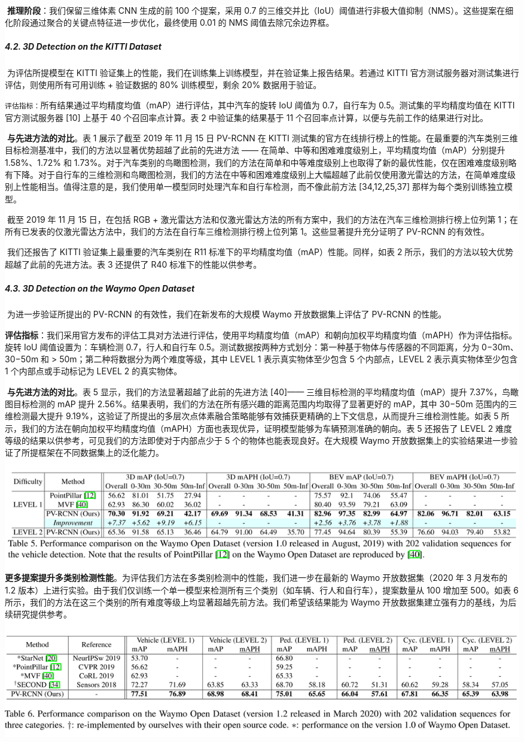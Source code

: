 ​		**推理阶段**：我们保留三维体素 CNN 生成的前 100 个提案，采用 0.7 的三维交并比（IoU）阈值进行非极大值抑制（NMS）。这些提案在细化阶段通过聚合的关键点特征进一步优化，最终使用 0.01 的 NMS 阈值去除冗余边界框。

##### 4.2. 3D Detection on the KITTI Dataset

​		为评估所提模型在 KITTI 验证集上的性能，我们在训练集上训练模型，并在验证集上报告结果。若通过 KITTI 官方测试服务器对测试集进行评估，则使用所有可用训练 + 验证数据的 80% 训练模型，剩余 20% 数据用于验证。

​		`评估指标：`所有结果通过平均精度均值（mAP）进行评估，其中汽车的旋转 IoU 阈值为 0.7，自行车为 0.5。测试集的平均精度均值在 KITTI 官方测试服务器 [10] 上基于 40 个召回率点计算。表 2 中验证集的结果基于 11 个召回率点计算，以便与先前工作的结果进行对比。

​		**与先进方法的对比**。表 1 展示了截至 2019 年 11 月 15 日 PV-RCNN 在 KITTI 测试集的官方在线排行榜上的性能。在最重要的汽车类别三维目标检测基准中，我们的方法以显著优势超越了此前的先进方法 —— 在简单、中等和困难难度级别上，平均精度均值（mAP）分别提升 1.58%、1.72% 和 1.73%。对于汽车类别的鸟瞰图检测，我们的方法在简单和中等难度级别上也取得了新的最优性能，仅在困难难度级别略有下降。对于自行车的三维检测和鸟瞰图检测，我们的方法在中等和困难难度级别上大幅超越了此前仅使用激光雷达的方法，在简单难度级别上性能相当。值得注意的是，我们使用单一模型同时处理汽车和自行车检测，而不像此前方法 [34,12,25,37] 那样为每个类别训练独立模型。

​		截至 2019 年 11 月 15 日，在包括 RGB + 激光雷达方法和仅激光雷达方法的所有方案中，我们的方法在汽车三维检测排行榜上位列第 1；在所有已发表的仅激光雷达方法中，我们的方法在自行车三维检测排行榜上位列第 1。这些显著提升充分证明了 PV-RCNN 的有效性。

​		我们还报告了 KITTI 验证集上最重要的汽车类别在 R11 标准下的平均精度均值（mAP）性能。同样，如表 2 所示，我们的方法以较大优势超越了此前的先进方法。表 3 还提供了 R40 标准下的性能以供参考。

##### 4.3. 3D Detection on the Waymo Open Dataset

​		为进一步验证所提出的 PV-RCNN 的有效性，我们在新发布的大规模 Waymo 开放数据集上评估了 PV-RCNN 的性能。

​		**评估指标**：我们采用官方发布的评估工具对方法进行评估，使用平均精度均值（mAP）和朝向加权平均精度均值（mAPH）作为评估指标。旋转 IoU 阈值设置为：车辆检测 0.7，行人和自行车 0.5。测试数据按两种方式划分：第一种基于物体与传感器的不同距离，分为 0−30m、30−50m 和 > 50m；第二种将数据分为两个难度等级，其中 LEVEL 1 表示真实物体至少包含 5 个内部点，LEVEL 2 表示真实物体至少包含 1 个内部点或手动标记为 LEVEL 2 的真实物体。

​		**与先进方法的对比**。表 5 显示，我们的方法显著超越了此前的先进方法 [40]—— 三维目标检测的平均精度均值（mAP）提升 7.37%，鸟瞰图目标检测的 mAP 提升 2.56%。结果表明，我们的方法在所有感兴趣的距离范围内均取得了显著更好的 mAP，其中 30−50m 范围内的三维检测最大提升 9.19%，这验证了所提出的多层次点体素融合策略能够有效捕获更精确的上下文信息，从而提升三维检测性能。如表 5 所示，我们的方法在朝向加权平均精度均值（mAPH）方面也表现优异，证明模型能够为车辆预测准确的朝向。表 5 还报告了 LEVEL 2 难度等级的结果以供参考，可见我们的方法即使对于内部点少于 5 个的物体也能表现良好。在大规模 Waymo 开放数据集上的实验结果进一步验证了所提框架在不同数据集上的泛化能力。

![1751549372226](PV-RCNN.assets/1751549372226.png)

​		**更多提案提升多类别检测性能**。为评估我们方法在多类别检测中的性能，我们进一步在最新的 Waymo 开放数据集（2020 年 3 月发布的 1.2 版本）上进行实验。由于我们仅训练一个单一模型来检测所有三个类别（如车辆、行人和自行车），提案数量从 100 增加至 500。如表 6 所示，我们的方法在这三个类别的所有难度等级上均显著超越先前方法。我们希望该结果能为 Waymo 开放数据集建立强有力的基线，为后续研究提供参考。

![1751549384749](PV-RCNN.assets/1751549384749.png)

